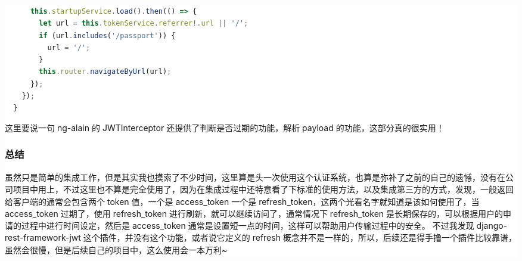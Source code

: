 ```Typescript
      this.startupService.load().then(() => {
        let url = this.tokenService.referrer!.url || '/';
        if (url.includes('/passport')) {
          url = '/';
        }
        this.router.navigateByUrl(url);
      });
    });
  }
```

这里要说一句 ng-alain 的 JWTInterceptor 还提供了判断是否过期的功能，解析 payload 的功能，这部分真的很实用！

### 总结

虽然只是简单的集成工作，但是其实我也摸索了不少时间，这里算是头一次使用这个认证系统，也算是弥补了之前的自己的遗憾，没有在公司项目中用上，不过这里也不算是完全使用了，因为在集成过程中还特意看了下标准的使用方法，以及集成第三方的方式，发现，一般返回给客户端的通常会包含两个 token 值，一个是 access_token 一个是 refresh_token，这两个光看名字就知道是该如何使用了，当 access_token 过期了，使用 refresh_token 进行刷新，就可以继续访问了，通常情况下 refresh_token 是长期保存的，可以根据用户的申请的过程中进行时间设定，然后是 access_token 通常是设置短一点的时间，这样可以帮助用户传输过程中的安全。
不过我发现 django-rest-framework-jwt 这个插件，并没有这个功能，或者说它定义的 refresh 概念并不是一样的，所以，后续还是得手撸一个插件比较靠谱，虽然会很慢，但是后续自己的项目中，这么使用会一本万利~
